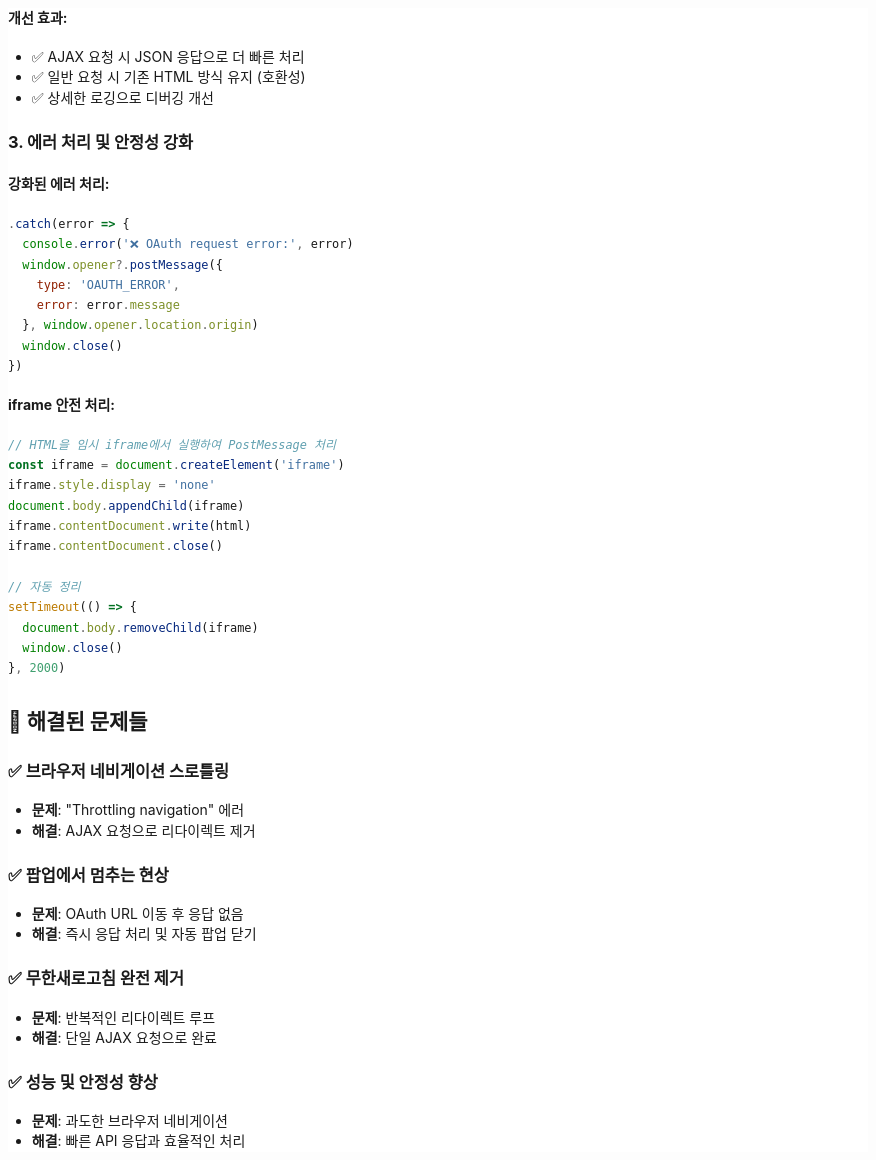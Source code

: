 #### 개선 효과:
- ✅ AJAX 요청 시 JSON 응답으로 더 빠른 처리
- ✅ 일반 요청 시 기존 HTML 방식 유지 (호환성)
- ✅ 상세한 로깅으로 디버깅 개선

### 3. **에러 처리 및 안정성 강화**

#### 강화된 에러 처리:
```javascript
.catch(error => {
  console.error('❌ OAuth request error:', error)
  window.opener?.postMessage({
    type: 'OAUTH_ERROR',
    error: error.message
  }, window.opener.location.origin)
  window.close()
})
```

#### iframe 안전 처리:
```javascript
// HTML을 임시 iframe에서 실행하여 PostMessage 처리
const iframe = document.createElement('iframe')
iframe.style.display = 'none'
document.body.appendChild(iframe)
iframe.contentDocument.write(html)
iframe.contentDocument.close()

// 자동 정리
setTimeout(() => {
  document.body.removeChild(iframe)
  window.close()
}, 2000)
```

## 🎯 해결된 문제들

### ✅ **브라우저 네비게이션 스로틀링**
- **문제**: "Throttling navigation" 에러
- **해결**: AJAX 요청으로 리다이렉트 제거

### ✅ **팝업에서 멈추는 현상**
- **문제**: OAuth URL 이동 후 응답 없음
- **해결**: 즉시 응답 처리 및 자동 팝업 닫기

### ✅ **무한새로고침 완전 제거**
- **문제**: 반복적인 리다이렉트 루프
- **해결**: 단일 AJAX 요청으로 완료

### ✅ **성능 및 안정성 향상**
- **문제**: 과도한 브라우저 네비게이션
- **해결**: 빠른 API 응답과 효율적인 처리
